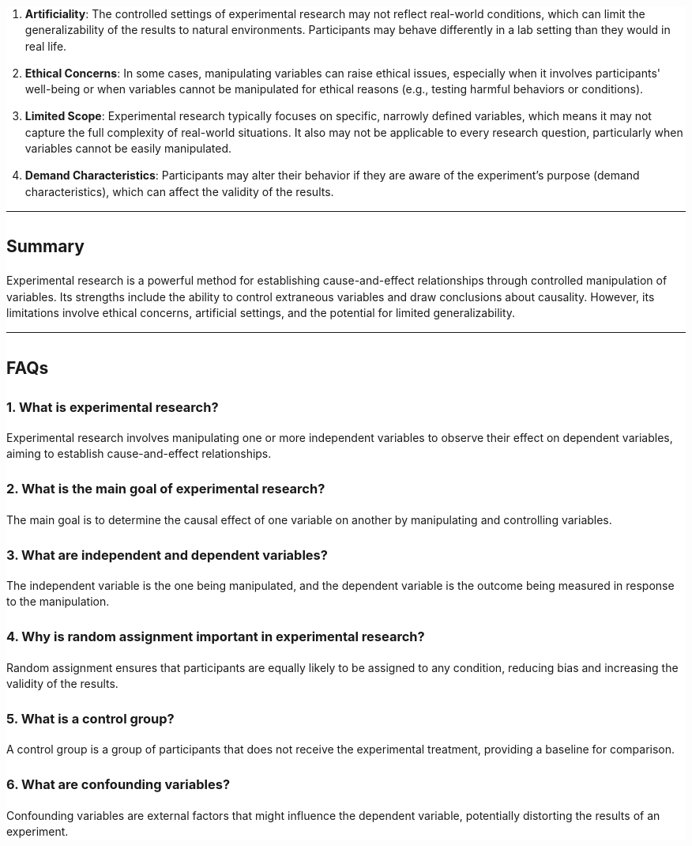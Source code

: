 1. **Artificiality**: The controlled settings of experimental research may not reflect real-world conditions, which can limit the generalizability of the results to natural environments. Participants may behave differently in a lab setting than they would in real life.

2. **Ethical Concerns**: In some cases, manipulating variables can raise ethical issues, especially when it involves participants' well-being or when variables cannot be manipulated for ethical reasons (e.g., testing harmful behaviors or conditions).

3. **Limited Scope**: Experimental research typically focuses on specific, narrowly defined variables, which means it may not capture the full complexity of real-world situations. It also may not be applicable to every research question, particularly when variables cannot be easily manipulated.

4. **Demand Characteristics**: Participants may alter their behavior if they are aware of the experiment’s purpose (demand characteristics), which can affect the validity of the results.

---

## Summary

Experimental research is a powerful method for establishing cause-and-effect relationships through controlled manipulation of variables. Its strengths include the ability to control extraneous variables and draw conclusions about causality. However, its limitations involve ethical concerns, artificial settings, and the potential for limited generalizability.

---

## FAQs

### 1. What is experimental research?  
Experimental research involves manipulating one or more independent variables to observe their effect on dependent variables, aiming to establish cause-and-effect relationships.

### 2. What is the main goal of experimental research?  
The main goal is to determine the causal effect of one variable on another by manipulating and controlling variables.

### 3. What are independent and dependent variables?  
The independent variable is the one being manipulated, and the dependent variable is the outcome being measured in response to the manipulation.

### 4. Why is random assignment important in experimental research?  
Random assignment ensures that participants are equally likely to be assigned to any condition, reducing bias and increasing the validity of the results.

### 5. What is a control group?  
A control group is a group of participants that does not receive the experimental treatment, providing a baseline for comparison.

### 6. What are confounding variables?  
Confounding variables are external factors that might influence the dependent variable, potentially distorting the results of an experiment.
